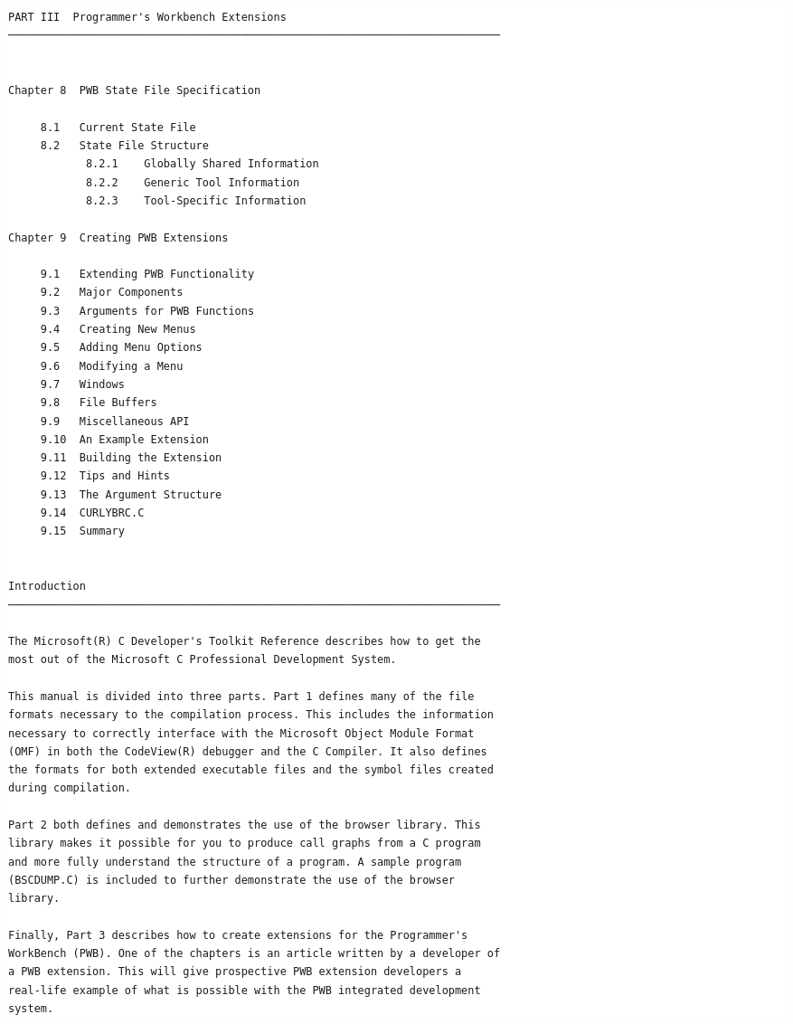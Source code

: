 	
	PART III  Programmer's Workbench Extensions
	────────────────────────────────────────────────────────────────────────────
	
	
	Chapter 8  PWB State File Specification
	
	     8.1   Current State File
	     8.2   State File Structure
	            8.2.1    Globally Shared Information
	            8.2.2    Generic Tool Information
	            8.2.3    Tool-Specific Information
	
	Chapter 9  Creating PWB Extensions
	
	     9.1   Extending PWB Functionality
	     9.2   Major Components
	     9.3   Arguments for PWB Functions
	     9.4   Creating New Menus
	     9.5   Adding Menu Options
	     9.6   Modifying a Menu
	     9.7   Windows
	     9.8   File Buffers
	     9.9   Miscellaneous API
	     9.10  An Example Extension
	     9.11  Building the Extension
	     9.12  Tips and Hints
	     9.13  The Argument Structure
	     9.14  CURLYBRC.C
	     9.15  Summary
	
	
	Introduction
	────────────────────────────────────────────────────────────────────────────
	
	The Microsoft(R) C Developer's Toolkit Reference describes how to get the
	most out of the Microsoft C Professional Development System.
	
	This manual is divided into three parts. Part 1 defines many of the file
	formats necessary to the compilation process. This includes the information
	necessary to correctly interface with the Microsoft Object Module Format
	(OMF) in both the CodeView(R) debugger and the C Compiler. It also defines
	the formats for both extended executable files and the symbol files created
	during compilation.
	
	Part 2 both defines and demonstrates the use of the browser library. This
	library makes it possible for you to produce call graphs from a C program
	and more fully understand the structure of a program. A sample program
	(BSCDUMP.C) is included to further demonstrate the use of the browser
	library.
	
	Finally, Part 3 describes how to create extensions for the Programmer's
	WorkBench (PWB). One of the chapters is an article written by a developer of
	a PWB extension. This will give prospective PWB extension developers a
	real-life example of what is possible with the PWB integrated development
	system.
	